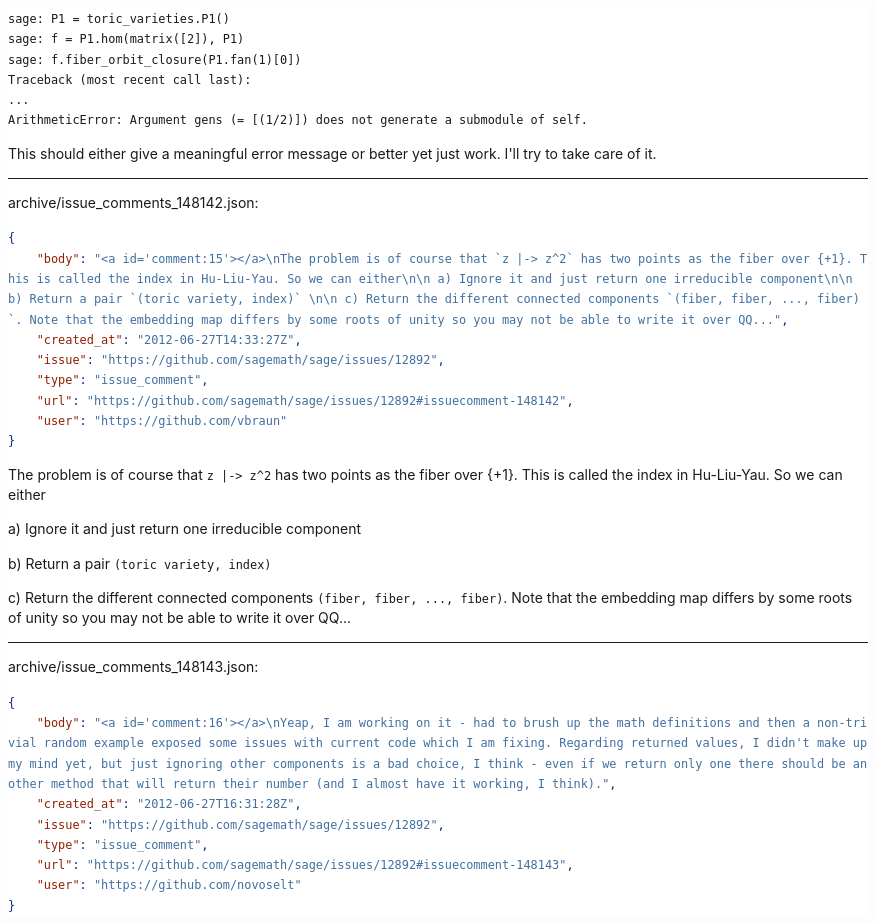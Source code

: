 <a id='comment:14'></a>

```
sage: P1 = toric_varieties.P1()
sage: f = P1.hom(matrix([2]), P1)
sage: f.fiber_orbit_closure(P1.fan(1)[0])
Traceback (most recent call last):
...
ArithmeticError: Argument gens (= [(1/2)]) does not generate a submodule of self.
```
This should either give a meaningful error message or better yet just work. I'll try to take care of it.



---

archive/issue_comments_148142.json:
```json
{
    "body": "<a id='comment:15'></a>\nThe problem is of course that `z |-> z^2` has two points as the fiber over {+1}. This is called the index in Hu-Liu-Yau. So we can either\n\n a) Ignore it and just return one irreducible component\n\n b) Return a pair `(toric variety, index)` \n\n c) Return the different connected components `(fiber, fiber, ..., fiber)`. Note that the embedding map differs by some roots of unity so you may not be able to write it over QQ...",
    "created_at": "2012-06-27T14:33:27Z",
    "issue": "https://github.com/sagemath/sage/issues/12892",
    "type": "issue_comment",
    "url": "https://github.com/sagemath/sage/issues/12892#issuecomment-148142",
    "user": "https://github.com/vbraun"
}
```

<a id='comment:15'></a>
The problem is of course that `z |-> z^2` has two points as the fiber over {+1}. This is called the index in Hu-Liu-Yau. So we can either

 a) Ignore it and just return one irreducible component

 b) Return a pair `(toric variety, index)` 

 c) Return the different connected components `(fiber, fiber, ..., fiber)`. Note that the embedding map differs by some roots of unity so you may not be able to write it over QQ...



---

archive/issue_comments_148143.json:
```json
{
    "body": "<a id='comment:16'></a>\nYeap, I am working on it - had to brush up the math definitions and then a non-trivial random example exposed some issues with current code which I am fixing. Regarding returned values, I didn't make up my mind yet, but just ignoring other components is a bad choice, I think - even if we return only one there should be another method that will return their number (and I almost have it working, I think).",
    "created_at": "2012-06-27T16:31:28Z",
    "issue": "https://github.com/sagemath/sage/issues/12892",
    "type": "issue_comment",
    "url": "https://github.com/sagemath/sage/issues/12892#issuecomment-148143",
    "user": "https://github.com/novoselt"
}
```
